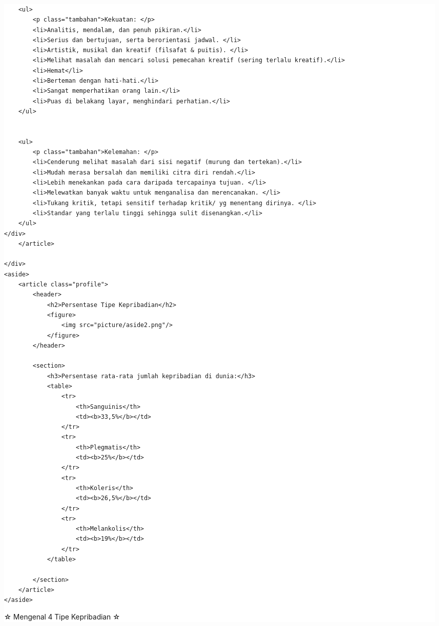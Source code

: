         <ul>
            <p class="tambahan">Kekuatan: </p>
            <li>Analitis, mendalam, dan penuh pikiran.</li>
            <li>Serius dan bertujuan, serta berorientasi jadwal. </li>
            <li>Artistik, musikal dan kreatif (filsafat & puitis). </li>
            <li>Melihat masalah dan mencari solusi pemecahan kreatif (sering terlalu kreatif).</li>
            <li>Hemat</li>
            <li>Berteman dengan hati-hati.</li>
            <li>Sangat memperhatikan orang lain.</li>
            <li>Puas di belakang layar, menghindari perhatian.</li>
        </ul>
   
  
        <ul>
            <p class="tambahan">Kelemahan: </p>
            <li>Cenderung melihat masalah dari sisi negatif (murung dan tertekan).</li>
            <li>Mudah merasa bersalah dan memiliki citra diri rendah.</li>
            <li>Lebih menekankan pada cara daripada tercapainya tujuan. </li>
            <li>Melewatkan banyak waktu untuk menganalisa dan merencanakan. </li>
            <li>Tukang kritik, tetapi sensitif terhadap kritik/ yg menentang dirinya. </li>
            <li>Standar yang terlalu tinggi sehingga sulit disenangkan.</li>
        </ul>
    </div>
        </article>

    </div>
    <aside>
        <article class="profile">
            <header>
                <h2>Persentase Tipe Kepribadian</h2>
                <figure>
                    <img src="picture/aside2.png"/>
                </figure>
            </header>

            <section>
                <h3>Persentase rata-rata jumlah kepribadian di dunia:</h3>
                <table>
                    <tr>
                        <th>Sanguinis</th>
                        <td><b>33,5%</b></td>
                    </tr>
                    <tr>
                        <th>Plegmatis</th>
                        <td><b>25%</b></td>
                    </tr>
                    <tr>
                        <th>Koleris</th>
                        <td><b>26,5%</b></td>
                    </tr>
                    <tr>
                        <th>Melankolis</th>
                        <td><b>19%</b></td>
                    </tr>
                </table>

            </section>
        </article>
    </aside>
</main>
<footer>
    <p>&star; Mengenal 4 Tipe Kepribadian &star;</p>
</footer>
</body>
</html>
